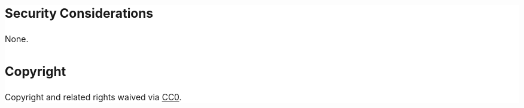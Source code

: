 ## Security Considerations

None.

## Copyright

Copyright and related rights waived via [CC0](../LICENSE.md).
